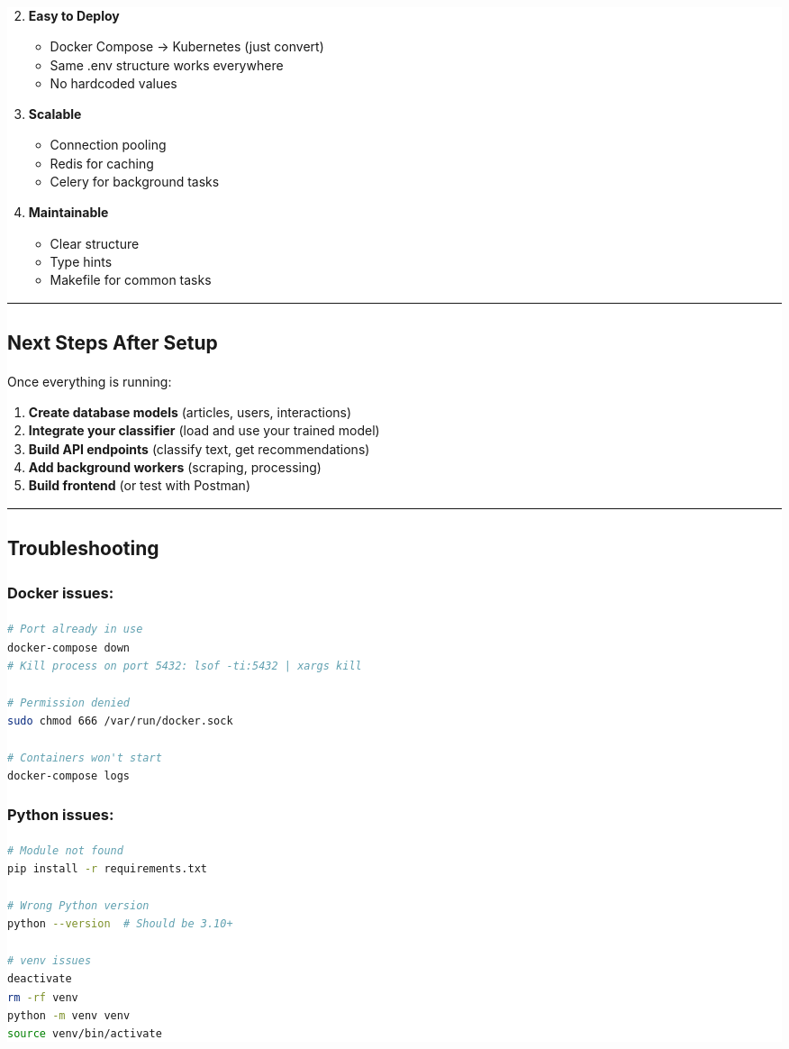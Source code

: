 2. **Easy to Deploy**
   - Docker Compose → Kubernetes (just convert)
   - Same .env structure works everywhere
   - No hardcoded values

3. **Scalable**
   - Connection pooling
   - Redis for caching
   - Celery for background tasks

4. **Maintainable**
   - Clear structure
   - Type hints
   - Makefile for common tasks

---

## Next Steps After Setup

Once everything is running:

1. **Create database models** (articles, users, interactions)
2. **Integrate your classifier** (load and use your trained model)
3. **Build API endpoints** (classify text, get recommendations)
4. **Add background workers** (scraping, processing)
5. **Build frontend** (or test with Postman)

---

## Troubleshooting

### Docker issues:
```bash
# Port already in use
docker-compose down
# Kill process on port 5432: lsof -ti:5432 | xargs kill

# Permission denied
sudo chmod 666 /var/run/docker.sock

# Containers won't start
docker-compose logs
```

### Python issues:
```bash
# Module not found
pip install -r requirements.txt

# Wrong Python version
python --version  # Should be 3.10+

# venv issues
deactivate
rm -rf venv
python -m venv venv
source venv/bin/activate
```
